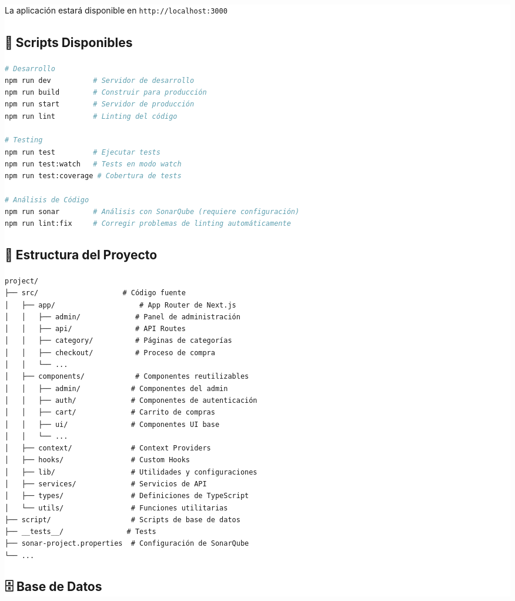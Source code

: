 La aplicación estará disponible en `http://localhost:3000`

## 🚀 Scripts Disponibles

```bash
# Desarrollo
npm run dev          # Servidor de desarrollo
npm run build        # Construir para producción
npm run start        # Servidor de producción
npm run lint         # Linting del código

# Testing
npm run test         # Ejecutar tests
npm run test:watch   # Tests en modo watch
npm run test:coverage # Cobertura de tests

# Análisis de Código
npm run sonar        # Análisis con SonarQube (requiere configuración)
npm run lint:fix     # Corregir problemas de linting automáticamente
```

## 📁 Estructura del Proyecto

```
project/
├── src/                    # Código fuente
│   ├── app/                    # App Router de Next.js
│   │   ├── admin/             # Panel de administración
│   │   ├── api/               # API Routes
│   │   ├── category/          # Páginas de categorías
│   │   ├── checkout/          # Proceso de compra
│   │   └── ...
│   ├── components/            # Componentes reutilizables
│   │   ├── admin/            # Componentes del admin
│   │   ├── auth/             # Componentes de autenticación
│   │   ├── cart/             # Carrito de compras
│   │   ├── ui/               # Componentes UI base
│   │   └── ...
│   ├── context/              # Context Providers
│   ├── hooks/                # Custom Hooks
│   ├── lib/                  # Utilidades y configuraciones
│   ├── services/             # Servicios de API
│   ├── types/                # Definiciones de TypeScript
│   └── utils/                # Funciones utilitarias
├── script/                   # Scripts de base de datos
├── __tests__/               # Tests
├── sonar-project.properties  # Configuración de SonarQube
└── ...
```

## 🗄️ Base de Datos
